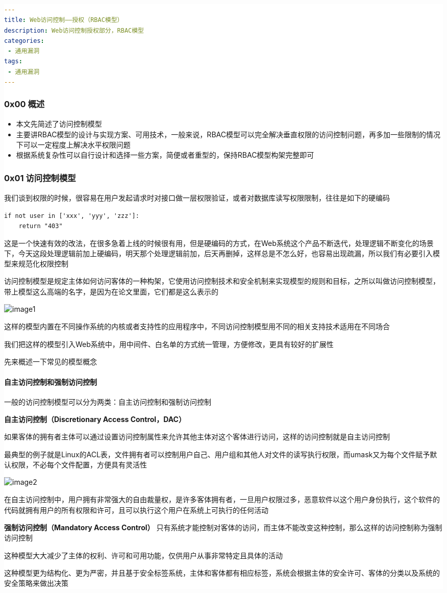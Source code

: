 ```yaml
---
title: Web访问控制——授权（RBAC模型）
description: Web访问控制授权部分，RBAC模型
categories:
 - 通用漏洞
tags:
 - 通用漏洞
---
```


### 0x00 概述
* 本文先简述了访问控制模型
* 主要讲RBAC模型的设计与实现方案、可用技术，一般来说，RBAC模型可以完全解决垂直权限的访问控制问题，再多加一些限制的情况下可以一定程度上解决水平权限问题
* 根据系统复杂性可以自行设计和选择一些方案，简便或者重型的，保持RBAC模型构架完整即可

### 0x01 访问控制模型
我们谈到权限的时候，很容易在用户发起请求时对接口做一层权限验证，或者对数据库读写权限限制，往往是如下的硬编码
```
if not user in ['xxx', 'yyy', 'zzz']:
    return "403"
```

这是一个快速有效的改法，在很多急着上线的时候很有用，但是硬编码的方式，在Web系统这个产品不断迭代，处理逻辑不断变化的场景下，今天这段处理逻辑前加上硬编码，明天那个处理逻辑前加，后天再删掉，这样总是不怎么好，也容易出现疏漏，所以我们有必要引入模型来规范化权限控制

访问控制模型是规定主体如何访问客体的一种构架，它使用访问控制技术和安全机制来实现模型的规则和目标，之所以叫做访问控制模型，带上模型这么高端的名字，是因为在论文里面，它们都是这么表示的

![image1](https://milkfr.github.io/assets/images/posts/2018-04-08-web-access-control-authorization/1.png)

这样的模型内置在不同操作系统的内核或者支持性的应用程序中，不同访问控制模型用不同的相关支持技术适用在不同场合

我们把这样的模型引入Web系统中，用中间件、白名单的方式统一管理，方便修改，更具有较好的扩展性

先来概述一下常见的模型概念

#### 自主访问控制和强制访问控制
一般的访问控制模型可以分为两类：自主访问控制和强制访问控制

**自主访问控制（Discretionary Access Control，DAC）**

如果客体的拥有者主体可以通过设置访问控制属性来允许其他主体对这个客体进行访问，这样的访问控制就是自主访问控制

最典型的例子就是Linux的ACL表，文件拥有者可以控制用户自己、用户组和其他人对文件的读写执行权限，而umask又为每个文件赋予默认权限，不必每个文件配置，方便具有灵活性

![image2](https://milkfr.github.io/assets/images/posts/2018-04-08-web-access-control-authorization/2.png)

在自主访问控制中，用户拥有非常强大的自由裁量权，是许多客体拥有者，一旦用户权限过多，恶意软件以这个用户身份执行，这个软件的代码就拥有用户的所有权限和许可，且可以执行这个用户在系统上可执行的任何活动

**强制访问控制（Mandatory Access Control）**
只有系统才能控制对客体的访问，而主体不能改变这种控制，那么这样的访问控制称为强制访问控制

这种模型大大减少了主体的权利、许可和可用功能，仅供用户从事非常特定且具体的活动

这种模型更为结构化、更为严密，并且基于安全标签系统，主体和客体都有相应标签，系统会根据主体的安全许可、客体的分类以及系统的安全策略来做出决策
